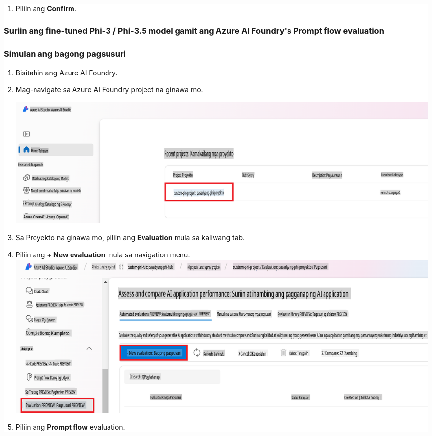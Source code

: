 1. Piliin ang **Confirm**.

### Suriin ang fine-tuned Phi-3 / Phi-3.5 model gamit ang Azure AI Foundry's Prompt flow evaluation

### Simulan ang bagong pagsusuri

1. Bisitahin ang [Azure AI Foundry](https://ai.azure.com/?wt.mc_id=studentamb_279723).

1. Mag-navigate sa Azure AI Foundry project na ginawa mo.

    ![Piliin ang Proyekto.](../../../../../../translated_images/select-project-created.84d119464c1bb0a8f5f9ab58012fa88304b0e3b0d6ddda444617424b2bb0d22e.tl.png)

1. Sa Proyekto na ginawa mo, piliin ang **Evaluation** mula sa kaliwang tab.

1. Piliin ang **+ New evaluation** mula sa navigation menu.
![Piliin ang pagsusuri.](../../../../../../translated_images/select-evaluation.00ce489c57544e735170ae63682b293c3f5e362ded9d62b602ff0cf8e957287c.tl.png)

1. Piliin ang **Prompt flow** evaluation.
